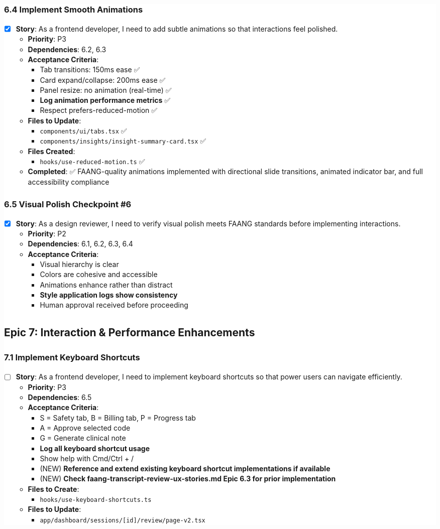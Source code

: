 ### 6.4 Implement Smooth Animations
- [x] **Story**: As a frontend developer, I need to add subtle animations so that interactions feel polished.
  - **Priority**: P3
  - **Dependencies**: 6.2, 6.3
  - **Acceptance Criteria**:
    - Tab transitions: 150ms ease ✅
    - Card expand/collapse: 200ms ease ✅
    - Panel resize: no animation (real-time) ✅
    - **Log animation performance metrics** ✅
    - Respect prefers-reduced-motion ✅
  - **Files to Update**: 
    - `components/ui/tabs.tsx` ✅
    - `components/insights/insight-summary-card.tsx` ✅
  - **Files Created**:
    - `hooks/use-reduced-motion.ts` ✅
  - **Completed**: ✅ FAANG-quality animations implemented with directional slide transitions, animated indicator bar, and full accessibility compliance

### 6.5 Visual Polish Checkpoint #6
- [x] **Story**: As a design reviewer, I need to verify visual polish meets FAANG standards before implementing interactions.
  - **Priority**: P2
  - **Dependencies**: 6.1, 6.2, 6.3, 6.4
  - **Acceptance Criteria**:
    - Visual hierarchy is clear
    - Colors are cohesive and accessible
    - Animations enhance rather than distract
    - **Style application logs show consistency**
    - Human approval received before proceeding

## Epic 7: Interaction & Performance Enhancements

### 7.1 Implement Keyboard Shortcuts
- [ ] **Story**: As a frontend developer, I need to implement keyboard shortcuts so that power users can navigate efficiently.
  - **Priority**: P3
  - **Dependencies**: 6.5
  - **Acceptance Criteria**:
    - S = Safety tab, B = Billing tab, P = Progress tab
    - A = Approve selected code
    - G = Generate clinical note
    - **Log all keyboard shortcut usage**
    - Show help with Cmd/Ctrl + /
    - (NEW) **Reference and extend existing keyboard shortcut implementations if available**
    - (NEW) **Check faang-transcript-review-ux-stories.md Epic 6.3 for prior implementation**
  - **Files to Create**: 
    - `hooks/use-keyboard-shortcuts.ts`
  - **Files to Update**: 
    - `app/dashboard/sessions/[id]/review/page-v2.tsx`
